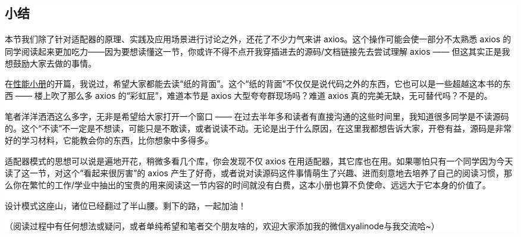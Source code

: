 


## 小结  
本节我们除了针对适配器的原理、实践及应用场景进行讨论之外，还花了不少力气来讲 axios。这个操作可能会使一部分不太熟悉 axios 的同学阅读起来更加吃力——因为要想读懂这一节，你或许不得不点开我穿插进去的源码/文档链接先去尝试理解 axios —— 但这其实正是我想鼓励大家去做的事情。     

在[性能小册](https://juejin.cn/book/6844733750048210957)的开篇，我说过，希望大家都能去读“纸的背面”。这个“纸的背面”不仅仅是说代码之外的东西，它也可以是一些超越这本书的东西 —— 楼上吹了那么多 axios 的“彩虹屁”，难道本节是 axios 大型夸夸群现场吗？难道 axios 真的完美无缺，无可替代吗？不是的。

笔者洋洋洒洒这么多字，无非是希望给大家打开一个窗口 —— 在过去半年多和读者有直接沟通的这些时间里，我知道很多同学是不读源码的。这个“不读”不一定是不想读，可能只是不敢读，或者说读不动。无论是出于什么原因，在这里我都想告诉大家，开卷有益，源码是非常好的学习材料，它能教会你的东西，比你想象中多得多。


适配器模式的思想可以说是遍地开花，稍微多看几个库，你会发现不仅 axios 在用适配器，其它库也在用。如果哪怕只有一个同学因为今天读了这一节，对这个“看起来很厉害”的 axios 产生了好奇，或者说对读源码这件事情萌生了兴趣、进而刻意地去培养了自己的阅读习惯，那么你在繁忙的工作/学业中抽出的宝贵的用来阅读这一节内容的时间就没有白费，这本小册也算不负使命、远远大于它本身的价值了。    
  
设计模式这座山，诸位已经翻过了半山腰。剩下的路，一起加油！

（阅读过程中有任何想法或疑问，或者单纯希望和笔者交个朋友啥的，欢迎大家添加我的微信xyalinode与我交流哈~）